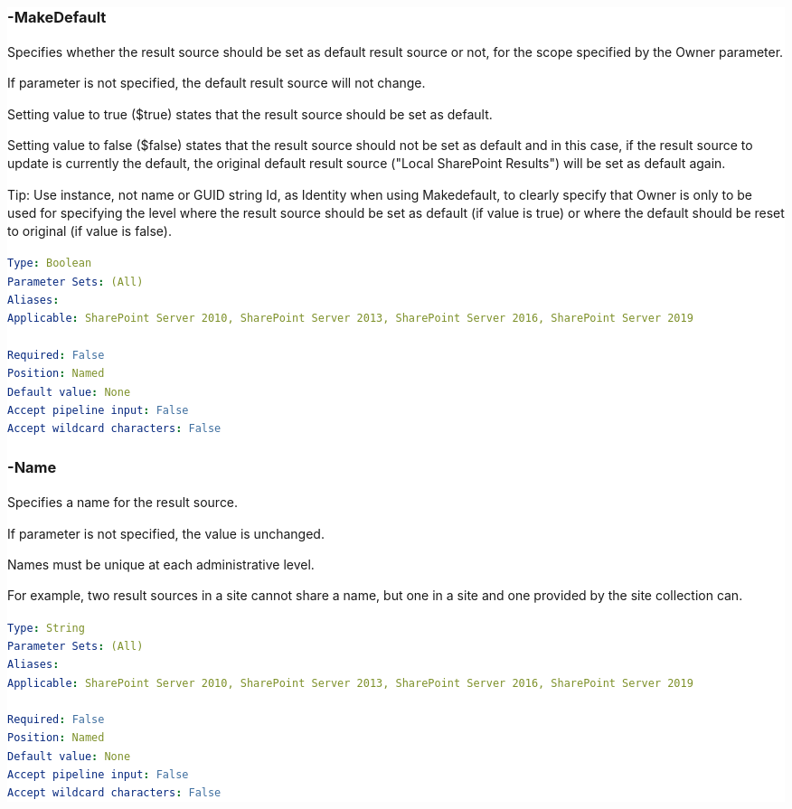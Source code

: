 ### -MakeDefault
Specifies whether the result source should be set as default result source or not, for the scope specified by the Owner parameter.

If parameter is not specified, the default result source will not change.

Setting value to true ($true) states that the result source should be set as default.

Setting value to false ($false) states that the result source should not be set as default and in this case, if the result source to update is currently the default, the original default result source ("Local SharePoint Results") will be set as default again. 

Tip: Use instance, not name or GUID string Id, as Identity when using Makedefault, to clearly specify that Owner is only to be used for specifying the level where the result source should be set as default (if value is true) or where the default should be reset to original (if value is false).


```yaml
Type: Boolean
Parameter Sets: (All)
Aliases: 
Applicable: SharePoint Server 2010, SharePoint Server 2013, SharePoint Server 2016, SharePoint Server 2019

Required: False
Position: Named
Default value: None
Accept pipeline input: False
Accept wildcard characters: False
```

### -Name
Specifies a name for the result source.

If parameter is not specified, the value is unchanged.

Names must be unique at each administrative level.

For example, two result sources in a site cannot share a name, but one in a site and one provided by the site collection can.


```yaml
Type: String
Parameter Sets: (All)
Aliases: 
Applicable: SharePoint Server 2010, SharePoint Server 2013, SharePoint Server 2016, SharePoint Server 2019

Required: False
Position: Named
Default value: None
Accept pipeline input: False
Accept wildcard characters: False
```
